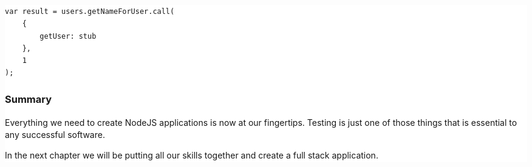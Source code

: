 	var result = users.getNameForUser.call( 
		{
			getUser: stub 
		},
		1
	);


### Summary

Everything we need to create NodeJS applications is now at our fingertips. Testing is just one of those things that is essential to any successful software. 

In the next chapter we will be putting all our skills together and create a full stack application. 